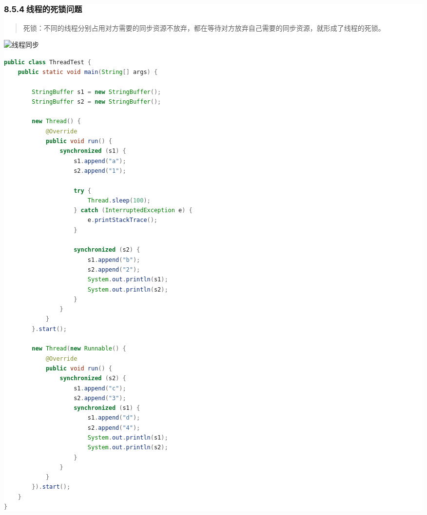 ### 8.5.4 线程的死锁问题

> 死锁：不同的线程分别占用对方需要的同步资源不放弃，都在等待对方放弃自己需要的同步资源，就形成了线程的死锁。

![线程同步](https://cdn.jsdelivr.net/gh/Rinvay67/image-hosting@master/尚硅谷_Java教程/线程同步.5ssgnluncts0.png)

```java
public class ThreadTest {
    public static void main(String[] args) {

        StringBuffer s1 = new StringBuffer();
        StringBuffer s2 = new StringBuffer();

        new Thread() {
            @Override
            public void run() {
                synchronized (s1) {
                    s1.append("a");
                    s2.append("1");

                    try {
                        Thread.sleep(100);
                    } catch (InterruptedException e) {
                        e.printStackTrace();
                    }

                    synchronized (s2) {
                        s1.append("b");
                        s2.append("2");
                        System.out.println(s1);
                        System.out.println(s2);
                    }
                }
            }
        }.start();

        new Thread(new Runnable() {
            @Override
            public void run() {
                synchronized (s2) {
                    s1.append("c");
                    s2.append("3");
                    synchronized (s1) {
                        s1.append("d");
                        s2.append("4");
                        System.out.println(s1);
                        System.out.println(s2);
                    }
                }
            }
        }).start();
    }
}
```
